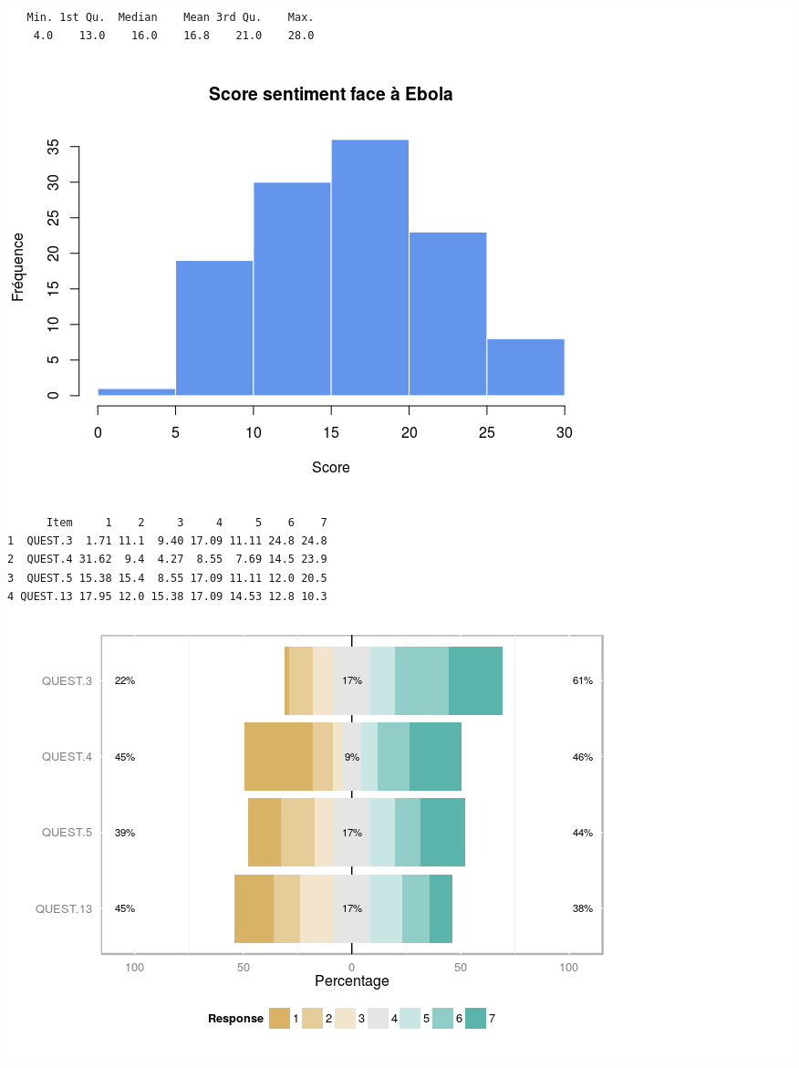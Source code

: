 
```
   Min. 1st Qu.  Median    Mean 3rd Qu.    Max. 
    4.0    13.0    16.0    16.8    21.0    28.0 
```

![](analyse_files/figure-html/unnamed-chunk-20-1.png) 

```
      Item     1    2     3     4     5    6    7
1  QUEST.3  1.71 11.1  9.40 17.09 11.11 24.8 24.8
2  QUEST.4 31.62  9.4  4.27  8.55  7.69 14.5 23.9
3  QUEST.5 15.38 15.4  8.55 17.09 11.11 12.0 20.5
4 QUEST.13 17.95 12.0 15.38 17.09 14.53 12.8 10.3
```

![](analyse_files/figure-html/unnamed-chunk-20-2.png) 
